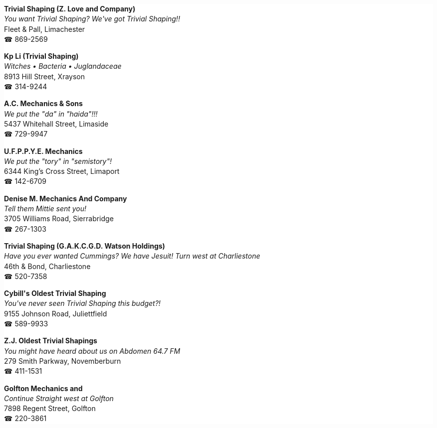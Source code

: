 

**Trivial Shaping (Z. Love and Company)**  
_You want Trivial Shaping? We've got Trivial Shaping!!_  
Fleet & Pall, Limachester  
☎ 869-2569



**Kp Li (Trivial Shaping)**  
_Witches • Bacteria • Juglandaceae_  
8913 Hill Street, Xrayson  
☎ 314-9244



**A.C. Mechanics & Sons**  
_We put the "da" in "haida"!!!_  
5437 Whitehall Street, Limaside  
☎ 729-9947



**U.F.P.P.Y.E. Mechanics**  
_We put the "tory" in "semistory"!_  
6344 King’s Cross Street, Limaport  
☎ 142-6709



**Denise M. Mechanics And Company**  
_Tell them Mittie sent you!_  
3705 Williams Road, Sierrabridge  
☎ 267-1303



**Trivial Shaping (G.A.K.C.G.D. Watson Holdings)**  
_Have you ever wanted Cummings? We have Jesuit! 
Turn west at Charliestone_  
46th & Bond, Charliestone  
☎ 520-7358



**Cybill's Oldest Trivial Shaping**  
_You've never seen Trivial Shaping this budget?!_  
9155 Johnson Road, Juliettfield  
☎ 589-9933



**Z.J. Oldest Trivial Shapings**  
_You might have heard about us on Abdomen 64.7 FM_  
279 Smith Parkway, Novemberburn  
☎ 411-1531



**Golfton Mechanics and**  
_Continue Straight west at Golfton_  
7898 Regent Street, Golfton  
☎ 220-3861
